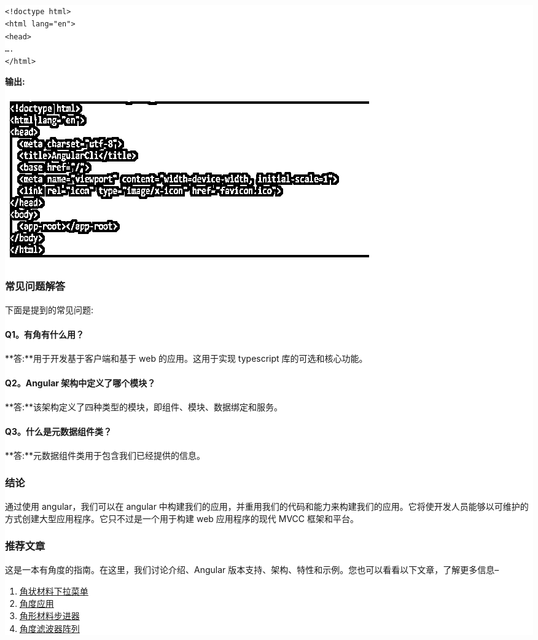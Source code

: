 ```
<!doctype html>
<html lang="en">
<head>
….
</html>
```

**输出:**

![index.html file](img/5fbe1bd0b210d759c489e12c0dfb6da8.png)



### 常见问题解答

下面是提到的常见问题:

#### Q1。有角有什么用？

**答:**用于开发基于客户端和基于 web 的应用。这用于实现 typescript 库的可选和核心功能。

#### Q2。Angular 架构中定义了哪个模块？

**答:**该架构定义了四种类型的模块，即组件、模块、数据绑定和服务。

#### Q3。什么是元数据组件类？

**答:**元数据组件类用于包含我们已经提供的信息。

### 结论

通过使用 angular，我们可以在 angular 中构建我们的应用，并重用我们的代码和能力来构建我们的应用。它将使开发人员能够以可维护的方式创建大型应用程序。它只不过是一个用于构建 web 应用程序的现代 MVCC 框架和平台。

### 推荐文章

这是一本有角度的指南。在这里，我们讨论介绍、Angular 版本支持、架构、特性和示例。您也可以看看以下文章，了解更多信息–

1.  [角状材料下拉菜单](https://www.educba.com/angular-material-dropdown/)
2.  [角度应用](https://www.educba.com/angularjs-application/)
3.  [角形材料步进器](https://www.educba.com/angular-material-stepper/)
4.  [角度滤波器阵列](https://www.educba.com/angularjs-filter-array/)





